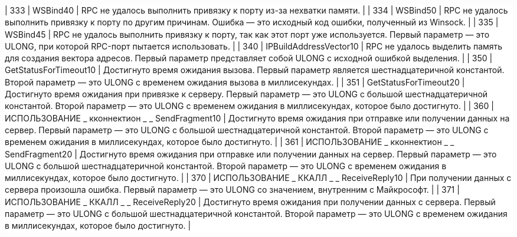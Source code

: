 | 333  | WSBind40                                             | RPC не удалось выполнить привязку к порту из-за нехватки памяти.                                                                                                                                                                                                                                                                                                                                                                                                                                                                         |
| 334  | WSBind50                                             | RPC не удалось выполнить привязку к порту по другим причинам. Ошибка — это исходный код ошибки, полученный из Winsock.                                                                                                                                                                                                                                                                                                                                                                                                             |
| 335  | WSBind45                                             | RPC не удалось выполнить привязку к порту, так как этот порт уже используется. Первый параметр — это ULONG, при которой RPC-порт пытается использовать.                                                                                                                                                                                                                                                                                                                                                                                     |
| 340  | IPBuildAddressVector10                               | RPC не удалось выделить память для создания вектора адресов. Первый параметр представляет собой ULONG с исходной ошибкой выделения.                                                                                                                                                                                                                                                                                                                                                                                   |
| 350  | GetStatusForTimeout10                                | Достигнуто время ожидания вызова. Первый параметр является шестнадцатеричной константой. Второй параметр — это ULONG с временем ожидания вызова в миллисекундах.                                                                                                                                                                                                                                                                                                                                                                                 |
| 351  | GetStatusForTimeout20                                | Достигнуто время ожидания при привязке к серверу. Первый параметр — это ULONG с большой шестнадцатеричной константой. Второй параметр — это ULONG с временем ожидания в миллисекундах, которое было достигнуто.                                                                                                                                                                                                                                                                                                                                 |
| 360  | ИСПОЛЬЗОВАНИЕ \_ кконнектион \_ \_ SendFragment10                   | Достигнуто время ожидания при отправке или получении данных на сервер. Первый параметр — это ULONG с большой шестнадцатеричной константой. Второй параметр — это ULONG с временем ожидания в миллисекундах, которое было достигнуто.                                                                                                                                                                                                                                                                                                             |
| 361  | ИСПОЛЬЗОВАНИЕ \_ кконнектион \_ \_ SendFragment20                   | Достигнуто время ожидания при отправке или получении данных на сервер. Первый параметр — это ULONG с большой шестнадцатеричной константой. Второй параметр — это ULONG с временем ожидания в миллисекундах, которое было достигнуто.                                                                                                                                                                                                                                                                                                             |
| 370  | ИСПОЛЬЗОВАНИЕ \_ ККАЛЛ \_ \_ ReceiveReply10                         | При получении данных с сервера произошла ошибка. Первый параметр — это ULONG со значением, внутренним с Майкрософт.                                                                                                                                                                                                                                                                                                                                                                                              |
| 371  | ИСПОЛЬЗОВАНИЕ \_ ККАЛЛ \_ \_ ReceiveReply20                         | Достигнуто время ожидания при получении данных с сервера. Первый параметр — это ULONG с большой шестнадцатеричной константой. Второй параметр — это ULONG с временем ожидания в миллисекундах, которое было достигнуто.                                                                                                                                                                                                                                                                                                                        |